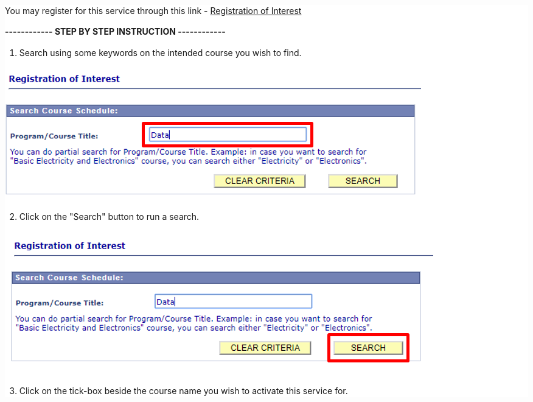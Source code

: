You may register for this service through this link - [Registration of Interest](https://mycems.sp.edu.sg/psc/ppct_public/EMPLOYEE/HRMS/c/S_AD_MENU.S_AD_RGST_INT_SRCH.GBL?Page=S_AD_RGST_INT_SRCH&Action=A&TargetFrameName)

**\------------ STEP BY STEP INSTRUCTION   ------------**

1) Search using some keywords on the intended course you wish to find.

![Alternative Text](assets/images/15.png)

2) Click on the "Search" button to run a search.  

![Alternative Text](assets/images/16.png)

3) Click on the tick-box beside the course name you wish to activate this service for.
